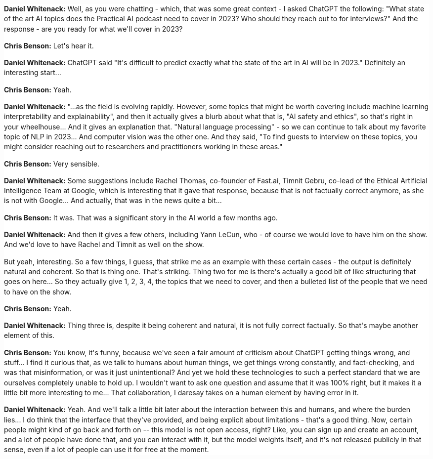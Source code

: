 **Daniel Whitenack:** Well, as you were chatting - which, that was some great context - I asked ChatGPT the following: "What state of the art AI topics does the Practical AI podcast need to cover in 2023? Who should they reach out to for interviews?" And the response - are you ready for what we'll cover in 2023?

**Chris Benson:** Let's hear it.

**Daniel Whitenack:** ChatGPT said "It's difficult to predict exactly what the state of the art in AI will be in 2023." Definitely an interesting start...

**Chris Benson:** Yeah.

**Daniel Whitenack:** "...as the field is evolving rapidly. However, some topics that might be worth covering include machine learning interpretability and explainability", and then it actually gives a blurb about what that is, "AI safety and ethics", so that's right in your wheelhouse... And it gives an explanation that. "Natural language processing" - so we can continue to talk about my favorite topic of NLP in 2023... And computer vision was the other one. And they said, "To find guests to interview on these topics, you might consider reaching out to researchers and practitioners working in these areas."

**Chris Benson:** Very sensible.

**Daniel Whitenack:** Some suggestions include Rachel Thomas, co-founder of Fast.ai, Timnit Gebru, co-lead of the Ethical Artificial Intelligence Team at Google, which is interesting that it gave that response, because that is not factually correct anymore, as she is not with Google... And actually, that was in the news quite a bit...

**Chris Benson:** It was. That was a significant story in the AI world a few months ago.

**Daniel Whitenack:** And then it gives a few others, including Yann LeCun, who - of course we would love to have him on the show. And we'd love to have Rachel and Timnit as well on the show.

But yeah, interesting. So a few things, I guess, that strike me as an example with these certain cases - the output is definitely natural and coherent. So that is thing one. That's striking. Thing two for me is there's actually a good bit of like structuring that goes on here... So they actually give 1, 2, 3, 4, the topics that we need to cover, and then a bulleted list of the people that we need to have on the show.

**Chris Benson:** Yeah.

**Daniel Whitenack:** Thing three is, despite it being coherent and natural, it is not fully correct factually. So that's maybe another element of this.

**Chris Benson:** You know, it's funny, because we've seen a fair amount of criticism about ChatGPT getting things wrong, and stuff... I find it curious that, as we talk to humans about human things, we get things wrong constantly, and fact-checking, and was that misinformation, or was it just unintentional? And yet we hold these technologies to such a perfect standard that we are ourselves completely unable to hold up. I wouldn't want to ask one question and assume that it was 100% right, but it makes it a little bit more interesting to me... That collaboration, I daresay takes on a human element by having error in it.

**Daniel Whitenack:** Yeah. And we'll talk a little bit later about the interaction between this and humans, and where the burden lies... I do think that the interface that they've provided, and being explicit about limitations - that's a good thing. Now, certain people might kind of go back and forth on -- this model is not open access, right? Like, you can sign up and create an account, and a lot of people have done that, and you can interact with it, but the model weights itself, and it's not released publicly in that sense, even if a lot of people can use it for free at the moment.
